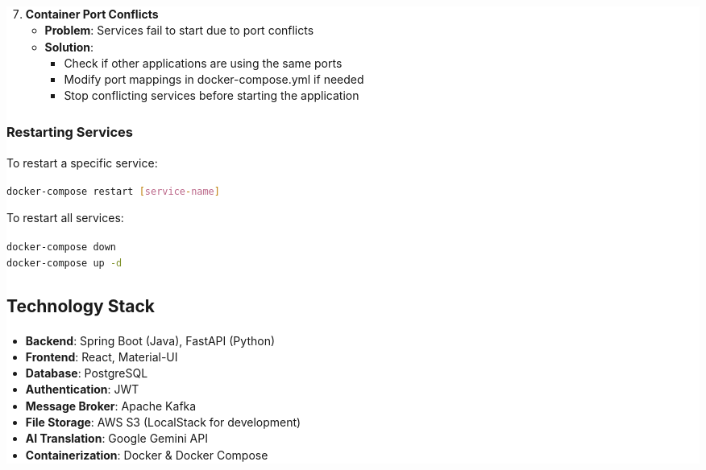 7. **Container Port Conflicts**
   - **Problem**: Services fail to start due to port conflicts
   - **Solution**:
     - Check if other applications are using the same ports
     - Modify port mappings in docker-compose.yml if needed
     - Stop conflicting services before starting the application

### Restarting Services

To restart a specific service:

```bash
docker-compose restart [service-name]
```

To restart all services:

```bash
docker-compose down
docker-compose up -d
```

## Technology Stack

- **Backend**: Spring Boot (Java), FastAPI (Python)
- **Frontend**: React, Material-UI
- **Database**: PostgreSQL
- **Authentication**: JWT
- **Message Broker**: Apache Kafka
- **File Storage**: AWS S3 (LocalStack for development)
- **AI Translation**: Google Gemini API
- **Containerization**: Docker & Docker Compose
